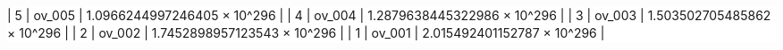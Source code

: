 | 5 | ov_005 | 1.0966244997246405 × 10^296 |
| 4 | ov_004 | 1.2879638445322986 × 10^296 |
| 3 | ov_003 | 1.503502705485862 × 10^296 |
| 2 | ov_002 | 1.7452898957123543 × 10^296 |
| 1 | ov_001 | 2.015492401152787 × 10^296 |


